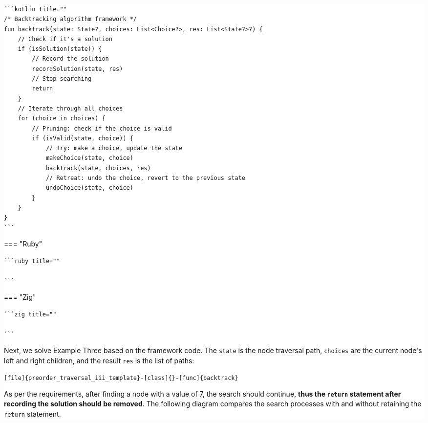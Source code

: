     ```kotlin title=""
    /* Backtracking algorithm framework */
    fun backtrack(state: State?, choices: List<Choice?>, res: List<State?>?) {
        // Check if it's a solution
        if (isSolution(state)) {
            // Record the solution
            recordSolution(state, res)
            // Stop searching
            return
        }
        // Iterate through all choices
        for (choice in choices) {
            // Pruning: check if the choice is valid
            if (isValid(state, choice)) {
                // Try: make a choice, update the state
                makeChoice(state, choice)
                backtrack(state, choices, res)
                // Retreat: undo the choice, revert to the previous state
                undoChoice(state, choice)
            }
        }
    }
    ```

=== "Ruby"

    ```ruby title=""

    ```

=== "Zig"

    ```zig title=""

    ```

Next, we solve Example Three based on the framework code. The `state` is the node traversal path, `choices` are the current node's left and right children, and the result `res` is the list of paths:

```src
[file]{preorder_traversal_iii_template}-[class]{}-[func]{backtrack}
```

As per the requirements, after finding a node with a value of $7$, the search should continue, **thus the `return` statement after recording the solution should be removed**. The following diagram compares the search processes with and without retaining the `return` statement.
